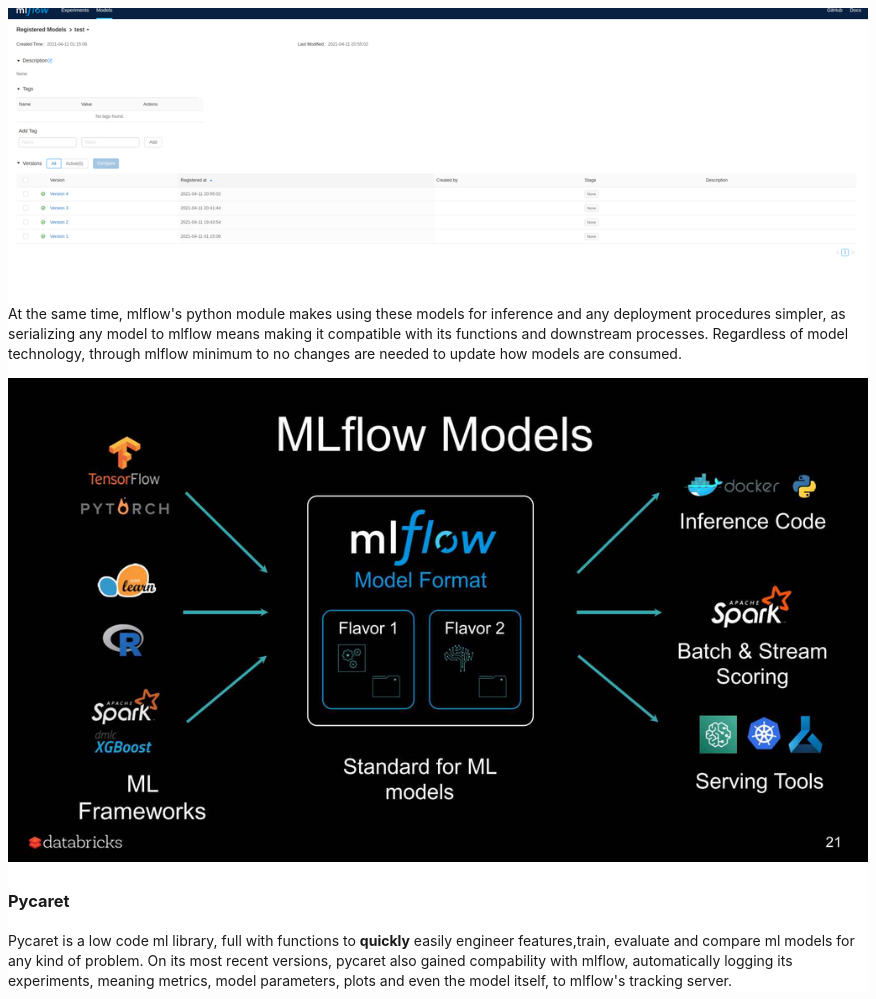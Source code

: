 ![](images/registry.png)

At the same  time, mlflow's python module makes using these models for inference and any deployment procedures simpler, as serializing any model to mlflow means making it compatible with its functions and downstream processes.  Regardless of model technology, through mlflow minimum to no changes are needed to update how models  are consumed.

![](images/mlpic.jpg)

### Pycaret

Pycaret is a low code ml library, full with functions to **quickly** easily engineer features,train, evaluate  and compare ml models for any  kind of problem. On its most recent versions, pycaret also gained compability with  mlflow, automatically logging its experiments, meaning metrics, model parameters,  plots  and even the model itself,  to  mlflow's tracking server.  
